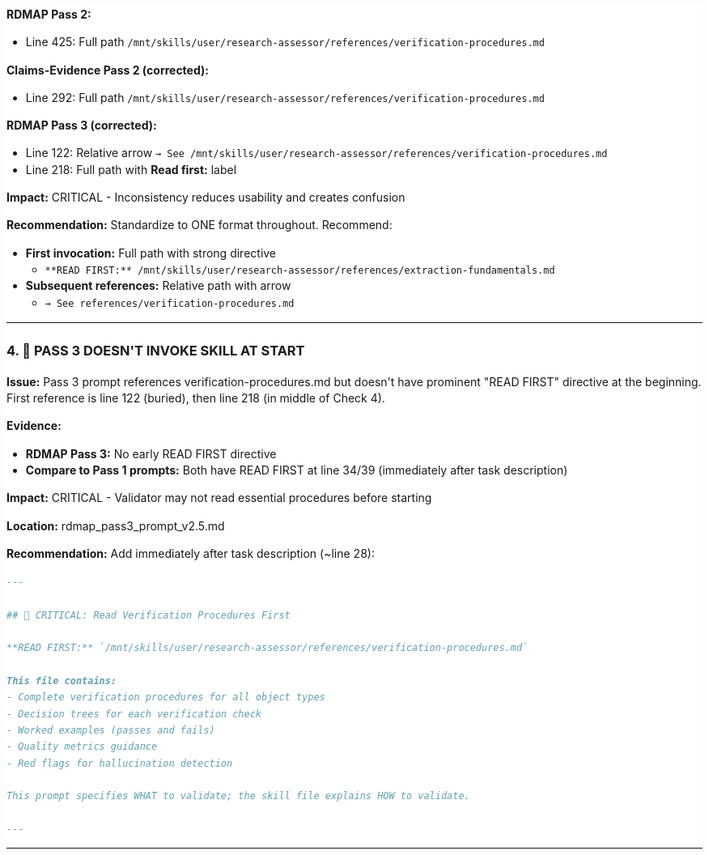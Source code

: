 **RDMAP Pass 2:**
- Line 425: Full path `/mnt/skills/user/research-assessor/references/verification-procedures.md`

**Claims-Evidence Pass 2 (corrected):**
- Line 292: Full path `/mnt/skills/user/research-assessor/references/verification-procedures.md`

**RDMAP Pass 3 (corrected):**
- Line 122: Relative arrow `→ See /mnt/skills/user/research-assessor/references/verification-procedures.md`
- Line 218: Full path with **Read first:** label

**Impact:** CRITICAL - Inconsistency reduces usability and creates confusion

**Recommendation:** Standardize to ONE format throughout. Recommend:
- **First invocation:** Full path with strong directive
  - `**READ FIRST:** /mnt/skills/user/research-assessor/references/extraction-fundamentals.md`
- **Subsequent references:** Relative path with arrow
  - `→ See references/verification-procedures.md`

---

### 4. 🔴 PASS 3 DOESN'T INVOKE SKILL AT START

**Issue:** Pass 3 prompt references verification-procedures.md but doesn't have prominent "READ FIRST" directive at the beginning. First reference is line 122 (buried), then line 218 (in middle of Check 4).

**Evidence:**
- **RDMAP Pass 3:** No early READ FIRST directive
- **Compare to Pass 1 prompts:** Both have READ FIRST at line 34/39 (immediately after task description)

**Impact:** CRITICAL - Validator may not read essential procedures before starting

**Location:** rdmap_pass3_prompt_v2.5.md

**Recommendation:** Add immediately after task description (~line 28):

```markdown
---

## 🚨 CRITICAL: Read Verification Procedures First

**READ FIRST:** `/mnt/skills/user/research-assessor/references/verification-procedures.md`

This file contains:
- Complete verification procedures for all object types
- Decision trees for each verification check
- Worked examples (passes and fails)
- Quality metrics guidance
- Red flags for hallucination detection

This prompt specifies WHAT to validate; the skill file explains HOW to validate.

---
```

---